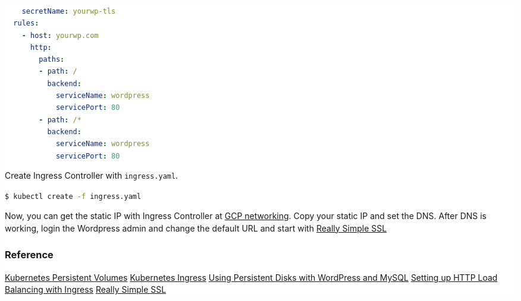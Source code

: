 ```yaml
    secretName: yourwp-tls
  rules:
    - host: yourwp.com
      http:
        paths:
        - path: /
          backend:
            serviceName: wordpress
            servicePort: 80
        - path: /*
          backend:
            serviceName: wordpress
            servicePort: 80
```
Create Ingress Controller with `ingress.yaml`.
```sh
$ kubectl create -f ingress.yaml
```
Now, you can get the static IP with Ingress Controller at [GCP networking](https://console.cloud.google.com/networking/addresses/).
Copy your static IP and set the DNS.
After DNS is working, login the Wordpress admin and change the default URL and start with [Really Simple SSL](https://tw.wordpress.org/plugins/really-simple-ssl/)

### Reference

[Kubernetes Persistent Volumes](https://kubernetes.io/docs/concepts/storage/persistent-volumes/)
[Kubernetes Ingress](https://kubernetes.io/docs/concepts/services-networking/ingress/)
[Using Persistent Disks with WordPress and MySQL](https://cloud.google.com/kubernetes-engine/docs/tutorials/persistent-disk#deploy_mysql)
[Setting up HTTP Load Balancing with Ingress](https://cloud.google.com/kubernetes-engine/docs/tutorials/http-balancer)
[Really Simple SSL](https://tw.wordpress.org/plugins/really-simple-ssl/)
